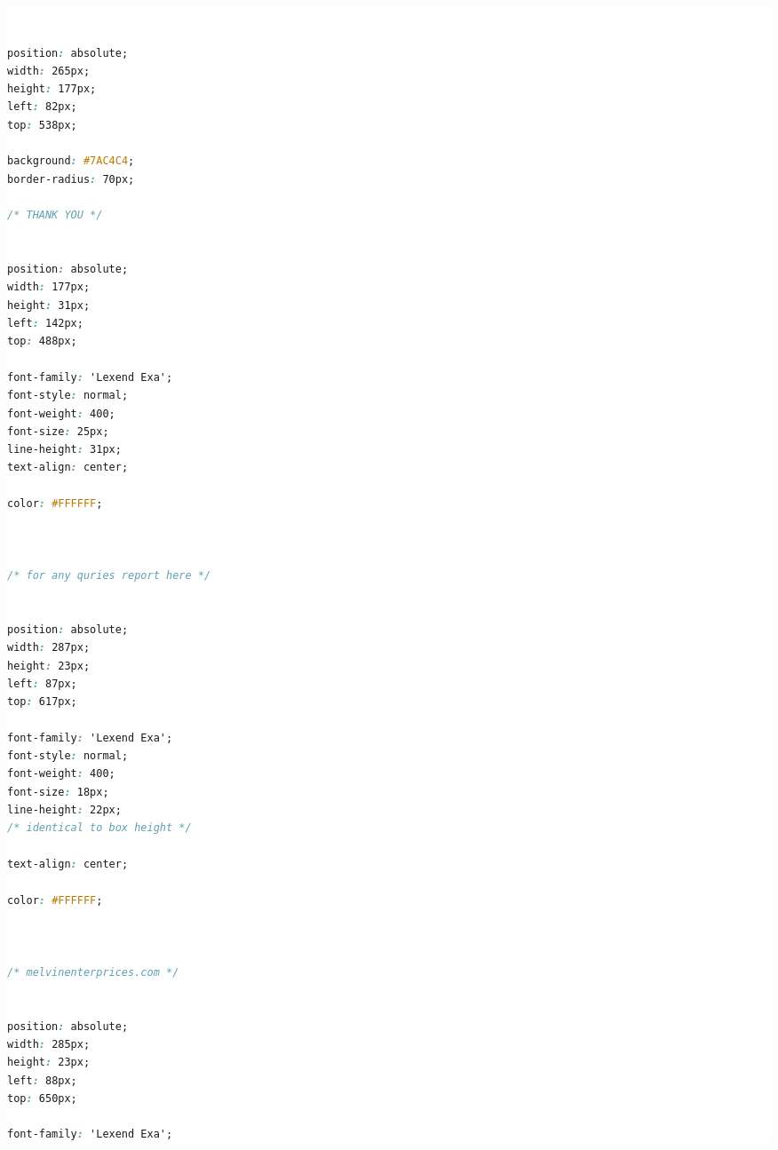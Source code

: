 ```css


position: absolute;
width: 265px;
height: 177px;
left: 82px;
top: 538px;

background: #7AC4C4;
border-radius: 70px;

/* THANK YOU */


position: absolute;
width: 177px;
height: 31px;
left: 142px;
top: 488px;

font-family: 'Lexend Exa';
font-style: normal;
font-weight: 400;
font-size: 25px;
line-height: 31px;
text-align: center;

color: #FFFFFF;



/* for any quries report here */


position: absolute;
width: 287px;
height: 23px;
left: 87px;
top: 617px;

font-family: 'Lexend Exa';
font-style: normal;
font-weight: 400;
font-size: 18px;
line-height: 22px;
/* identical to box height */

text-align: center;

color: #FFFFFF;



/* melvinenterprices.com */


position: absolute;
width: 285px;
height: 23px;
left: 88px;
top: 650px;

font-family: 'Lexend Exa';
```